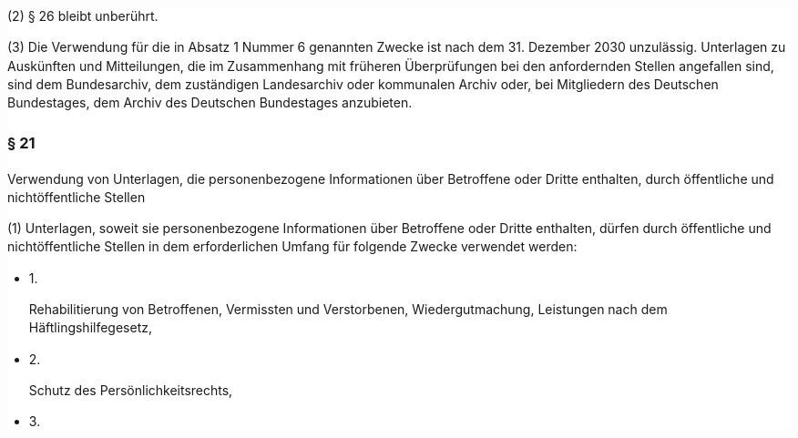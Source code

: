 <div class="jurAbsatz">

(2) § 26 bleibt unberührt.

</div>

<div class="jurAbsatz">

(3) Die Verwendung für die in Absatz 1 Nummer 6 genannten Zwecke ist
nach dem 31. Dezember 2030 unzulässig. Unterlagen zu Auskünften und
Mitteilungen, die im Zusammenhang mit früheren Überprüfungen bei den
anfordernden Stellen angefallen sind, sind dem Bundesarchiv, dem
zuständigen Landesarchiv oder kommunalen Archiv oder, bei Mitgliedern
des Deutschen Bundestages, dem Archiv des Deutschen Bundestages
anzubieten.

</div>

</div>

</div>

</div>

<span id="BJNR022720991BJNE003108116.html"></span>

### § 21  
Verwendung von Unterlagen, die personenbezogene Informationen über Betroffene oder Dritte enthalten, durch öffentliche und nichtöffentliche Stellen

<div>

<div class="jnhtml">

<div>

<div class="jurAbsatz">

(1) Unterlagen, soweit sie personenbezogene Informationen über
Betroffene oder Dritte enthalten, dürfen durch öffentliche und
nichtöffentliche Stellen in dem erforderlichen Umfang für folgende
Zwecke verwendet werden:

  - 1\.
    
    <div>
    
    Rehabilitierung von Betroffenen, Vermissten und Verstorbenen,
    Wiedergutmachung, Leistungen nach dem Häftlingshilfegesetz,
    
    </div>

  - 2\.
    
    <div>
    
    Schutz des Persönlichkeitsrechts,
    
    </div>

  - 3\.
    